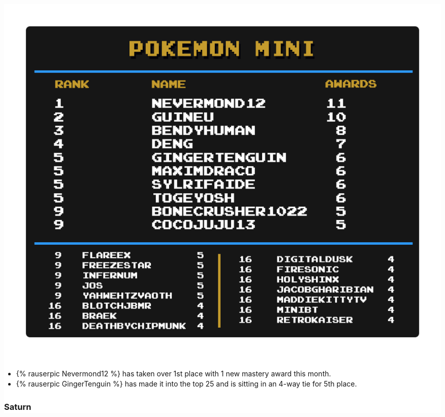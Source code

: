 ![Top Mastery Ranking](img/TopMasteries/top-mastery-pkmnmini.png)
- {% rauserpic Nevermond12 %} has taken over 1st place with 1 new mastery award this month.
- {% rauserpic GingerTenguin %} has made it into the top 25 and is sitting in an 4-way tie for 5th place.

### Saturn
